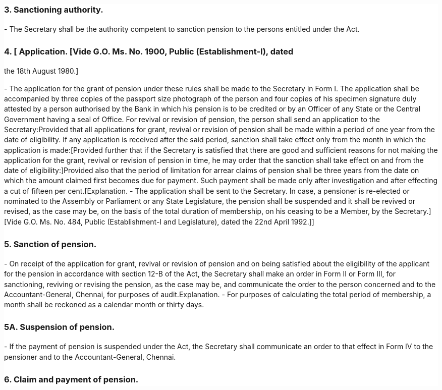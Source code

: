 ### 3. Sanctioning authority.

\- The Secretary shall be the authority competent to sanction pension to the
persons entitled under the Act.

### 4. [ Application. [Vide G.O. Ms. No. 1900, Public (Establishment-I), dated
the 18th August 1980.]

\- The application for the grant of pension under these rules shall be made to
the Secretary in Form I. The application shall be accompanied by three copies
of the passport size photograph of the person and four copies of his specimen
signature duly attested by a person authorised by the Bank in which his
pension is to be credited or by an Officer of any State or the Central
Government having a seal of Office. For revival or revision of pension, the
person shall send an application to the Secretary:Provided that all
applications for grant, revival or revision of pension shall be made within a
period of one year from the date of eligibility. If any application is
received after the said period, sanction shall take effect only from the month
in which the application is made:[Provided further that if the Secretary is
satisfied that there are good and sufficient reasons for not making the
application for the grant, revival or revision of pension in time, he may
order that the sanction shall take effect on and from the date of
eligibility:]Provided also that the period of limitation for arrear claims of
pension shall be three years from the date on which the amount claimed first
becomes due for payment. Such payment shall be made only after investigation
and after effecting a cut of fifteen per cent.[Explanation. - The application
shall be sent to the Secretary. In case, a pensioner is re-elected or
nominated to the Assembly or Parliament or any State Legislature, the pension
shall be suspended and it shall be revived or revised, as the case may be, on
the basis of the total duration of membership, on his ceasing to be a Member,
by the Secretary.] [Vide G.O. Ms. No. 484, Public (Establishment-I and
Legislature), dated the 22nd April 1992.]]

### 5. Sanction of pension.

\- On receipt of the application for grant, revival or revision of pension and
on being satisfied about the eligibility of the applicant for the pension in
accordance with section 12-B of the Act, the Secretary shall make an order in
Form II or Form III, for sanctioning, reviving or revising the pension, as the
case may be, and communicate the order to the person concerned and to the
Accountant-General, Chennai, for purposes of audit.Explanation. - For purposes
of calculating the total period of membership, a month shall be reckoned as a
calendar month or thirty days.

### 5A. Suspension of pension.

\- If the payment of pension is suspended under the Act, the Secretary shall
communicate an order to that effect in Form IV to the pensioner and to the
Accountant-General, Chennai.

### 6. Claim and payment of pension.
